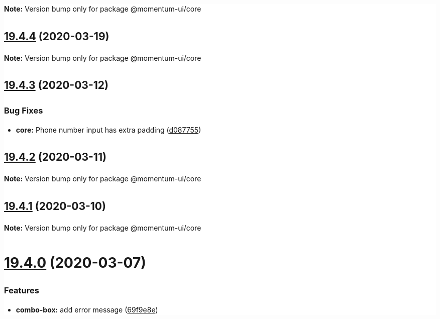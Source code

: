 **Note:** Version bump only for package @momentum-ui/core





## [19.4.4](https://github.com/momentum-design/momentum-ui/compare/@momentum-ui/core@19.4.3...@momentum-ui/core@19.4.4) (2020-03-19)

**Note:** Version bump only for package @momentum-ui/core





## [19.4.3](https://github.com/momentum-design/momentum-ui/compare/@momentum-ui/core@19.4.2...@momentum-ui/core@19.4.3) (2020-03-12)


### Bug Fixes

* **core:** Phone number input has extra padding ([d087755](https://github.com/momentum-design/momentum-ui/commit/d087755ba3a5f75301bee840bb8c1fc20a2c9b9d))





## [19.4.2](https://github.com/momentum-design/momentum-ui/compare/@momentum-ui/core@19.4.1...@momentum-ui/core@19.4.2) (2020-03-11)

**Note:** Version bump only for package @momentum-ui/core





## [19.4.1](https://github.com/momentum-design/momentum-ui/compare/@momentum-ui/core@19.4.0...@momentum-ui/core@19.4.1) (2020-03-10)

**Note:** Version bump only for package @momentum-ui/core





# [19.4.0](https://github.com/momentum-design/momentum-ui/compare/@momentum-ui/core@19.3.0...@momentum-ui/core@19.4.0) (2020-03-07)


### Features

* **combo-box:** add error message ([69f9e8e](https://github.com/momentum-design/momentum-ui/commit/69f9e8e484ff8ae85ca0b4dc9a066ffbcc13ad93))
